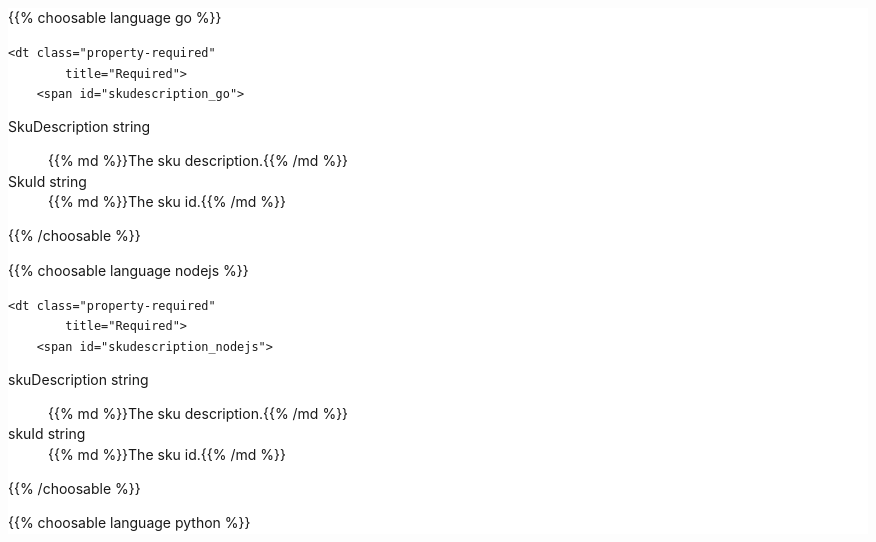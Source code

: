 {{% choosable language go %}}
<dl class="resources-properties">

    <dt class="property-required"
            title="Required">
        <span id="skudescription_go">
<a href="#skudescription_go" style="color: inherit; text-decoration: inherit;">Sku<wbr>Description</a>
</span>
        <span class="property-indicator"></span>
        <span class="property-type">string</span>
    </dt>
    <dd>{{% md %}}The sku description.{{% /md %}}</dd>
    <dt class="property-optional"
            title="Optional">
        <span id="skuid_go">
<a href="#skuid_go" style="color: inherit; text-decoration: inherit;">Sku<wbr>Id</a>
</span>
        <span class="property-indicator"></span>
        <span class="property-type">string</span>
    </dt>
    <dd>{{% md %}}The sku id.{{% /md %}}</dd>
</dl>
{{% /choosable %}}

{{% choosable language nodejs %}}
<dl class="resources-properties">

    <dt class="property-required"
            title="Required">
        <span id="skudescription_nodejs">
<a href="#skudescription_nodejs" style="color: inherit; text-decoration: inherit;">sku<wbr>Description</a>
</span>
        <span class="property-indicator"></span>
        <span class="property-type">string</span>
    </dt>
    <dd>{{% md %}}The sku description.{{% /md %}}</dd>
    <dt class="property-optional"
            title="Optional">
        <span id="skuid_nodejs">
<a href="#skuid_nodejs" style="color: inherit; text-decoration: inherit;">sku<wbr>Id</a>
</span>
        <span class="property-indicator"></span>
        <span class="property-type">string</span>
    </dt>
    <dd>{{% md %}}The sku id.{{% /md %}}</dd>
</dl>
{{% /choosable %}}

{{% choosable language python %}}
<dl class="resources-properties">
